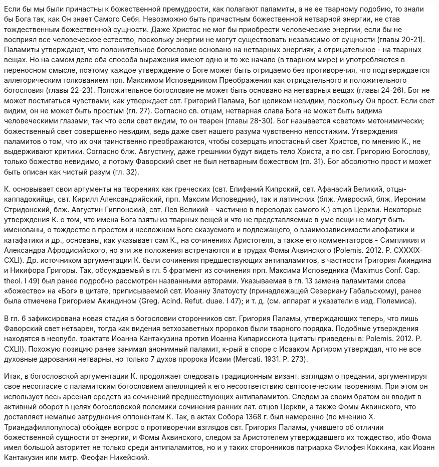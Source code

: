 Если бы мы были причастны к божественной премудрости, как полагают паламиты, а не ее тварному подобию, то знали бы Бога так, как Он знает Самого Себя. Невозможно быть причастным божественной нетварной энергии, не став тождественным божественной сущности. Даже Христос не мог бы приобрести человеческие энергии, если бы не восприял все человеческое естество, поскольку энергии не могут существовать независимо от сущности (главы 20-21). Паламиты утверждают, что положительное богословие основано на нетварных энергиях, а отрицательное - на тварных вещах. Но на самом деле оба способа выражения имеют одно и то же начало (в тварном мире) и употребляются в переносном смысле, поэтому каждое утверждение о Боге может быть отрицаемо без противоречия, что подтверждается аллегорическим толкованием прп. Максимом Исповедником Преображения как отрицательного и положительного богословия (главы 22-23). Положительное богословие не может быть основано на нетварных вещах (главы 24-26). Бог не может постигаться чувствами, как утверждает свт. Григорий Палама, Бог целиком невидим, поскольку Он прост. Если свет видим, он не может быть простым (гл. 27). Согласно св. отцам, нетварная слава Бога не может быть видима человеческими глазами, так что если свет видим, то он тварен (главы 28-30). Бог называется «светом» метонимически; божественный свет совершенно невидим, ведь даже свет нашего разума чувственно непостижим. Утверждения паламитов о том, что их очи таинственно преображаются, чтобы созерцать ипостасный свет Христов, по мнению К., не выдерживают критики. Согласно блж. Августину, даже грешники будут видеть тело Христа, а по свт. Григорию Богослову, только божество невидимо, а потому Фаворский свет не был нетварным божеством (гл. 31). Бог абсолютно прост и может быть описан как чистый разум (гл. 32).

К. основывает свои аргументы на творениях как греческих (свт. Епифаний Кипрский, свт. Афанасий Великий, отцы-каппадокийцы, свт. Кирилл Александрийский, прп. Максим Исповедник), так и латинских (блж. Амвросий, блж. Иероним Стридонский, блж. Августин Гиппонский, свт. Лев Великий - частично в переводах самого К.) отцов Церкви. Некоторые утверждения К. о том, что имена Бога взяты из тварных вещей и что не представляемые в уме вещи не могут быть именованы, о тождестве в простом и несложном Боге сказуемого и подлежащего, о взаимозависимости апофатики и катафатики и др., основаны, как указывает сам К., на сочинениях Аристотеля, а также его комментаторов - Симпликия и Александра Афродисийского, но эти же положения встречаются и в трудах Фомы Аквинского (Polemis. 2012. P. CXXXIX-CXLI). Др. источником аргументации К. были сочинения предшествующих антипаламитов, в частности Григория Акиндина и Никифора Григоры. Так, обсуждаемый в гл. 5 фрагмент из сочинения прп. Максима Исповедника (Maximus Conf. Cap. theol. I 49) был ранее подробно рассмотрен названными авторами. Указываемая в гл. 13 замена паламитами слова «божество» на «Бог» в цитате, приписываемой свт. Иоанну Златоусту (принадлежащей Севериану Габальскому), ранее была отмечена Григорием Акиндином (Greg. Acind. Refut. duae. I 47); и т. д. (см. аппарат и указатели в изд. Полемиса).

В гл. 6 зафиксирована новая стадия в богословии сторонников свт. Григория Паламы, утверждающих теперь, что лишь Фаворский свет нетварен, тогда как видения ветхозаветных пророков были тварного порядка. Подобные утверждения находятся в неопубл. трактате Иоанна Кантакузина против Иоанна Кипариссиота (цитаты приведены в: Polemis. 2012. P. CXLII). Похожую позицию ранее занимал анонимный паламит, к-рый в споре с Исааком Аргиром утверждал, что не все духовные дарования нетварны, но только 7 духов пророка Исаии (Mercati. 1931. P. 273).

Итак, в богословской аргументации К. продолжает следовать традиционным визант. взглядам о предании, аргументируя свое несогласие с паламитским богословием апелляцией к его несоответствию святоотеческим творениям. При этом он использует весь арсенал средств из сочинений предшествующих антипаламитов. Следом за своим братом он вводит в активный оборот в целях богословской полемики сочинения ранних лат. отцов Церкви, а также Фомы Аквинского, что доставляет немалые затруднения оппонентам К. Так, в актах Собора 1368 г. был намеренно (по мнению Х. Триандафиллопулоса) обойден вопрос о противоречии взглядов свт. Григория Паламы, учившего об отличии божественной сущности от энергии, и Фомы Аквинского, следом за Аристотелем утверждавшего их тождество, ибо Фома имел большой авторитет не только среди антипаламитов, но и у таких сторонников патриарха Филофея Коккина, как Иоанн Кантакузин или митр. Феофан Никейский.
